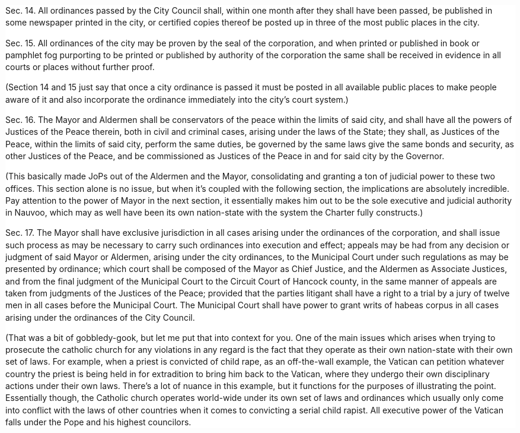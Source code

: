 Sec. 14. All ordinances passed by the City Council shall, within one
month after they shall have been passed, be published in some newspaper
printed in the city, or certified copies thereof be posted up in three
of the most public places in the city.

Sec. 15. All ordinances of the city may be proven by the seal of the
corporation, and when printed or published in book or pamphlet fog
purporting to be printed or published by authority of the corporation
the same shall be received in evidence in all courts or places without
further proof.

(Section 14 and 15 just say that once a city ordinance is passed it must
be posted in all available public places to make people aware of it and
also incorporate the ordinance immediately into the city’s court
system.)

Sec. 16. The Mayor and Aldermen shall be conservators of the peace
within the limits of said city, and shall have all the powers of
Justices of the Peace therein, both in civil and criminal cases, arising
under the laws of the State; they shall, as Justices of the Peace,
within the limits of said city, perform the same duties, be governed by
the same laws give the same bonds and security, as other Justices of the
Peace, and be commissioned as Justices of the Peace in and for said city
by the Governor.

(This basically made JoPs out of the Aldermen and the Mayor,
consolidating and granting a ton of judicial power to these two offices.
This section alone is no issue, but when it’s coupled with the following
section, the implications are absolutely incredible. Pay attention to
the power of Mayor in the next section, it essentially makes him out to
be the sole executive and judicial authority in Nauvoo, which may as
well have been its own nation-state with the system the Charter fully
constructs.)

Sec. 17. The Mayor shall have exclusive jurisdiction in all cases
arising under the ordinances of the corporation, and shall issue such
process as may be necessary to carry such ordinances into execution and
effect; appeals may be had from any decision or judgment of said Mayor
or Aldermen, arising under the city ordinances, to the Municipal Court
under such regulations as may be presented by ordinance; which court
shall be composed of the Mayor as Chief Justice, and the Aldermen as
Associate Justices, and from the final judgment of the Municipal Court
to the Circuit Court of Hancock county, in the same manner of appeals
are taken from judgments of the Justices of the Peace; provided that the
parties litigant shall have a right to a trial by a jury of twelve men
in all cases before the Municipal Court. The Municipal Court shall have
power to grant writs of habeas corpus in all cases arising under the
ordinances of the City Council.

(That was a bit of gobbledy-gook, but let me put that into context for
you. One of the main issues which arises when trying to prosecute the
catholic church for any violations in any regard is the fact that they
operate as their own nation-state with their own set of laws. For
example, when a priest is convicted of child rape, as an off-the-wall
example, the Vatican can petition whatever country the priest is being
held in for extradition to bring him back to the Vatican, where they
undergo their own disciplinary actions under their own laws. There’s a
lot of nuance in this example, but it functions for the purposes of
illustrating the point. Essentially though, the Catholic church operates
world-wide under its own set of laws and ordinances which usually only
come into conflict with the laws of other countries when it comes to
convicting a serial child rapist. All executive power of the Vatican
falls under the Pope and his highest councilors.
